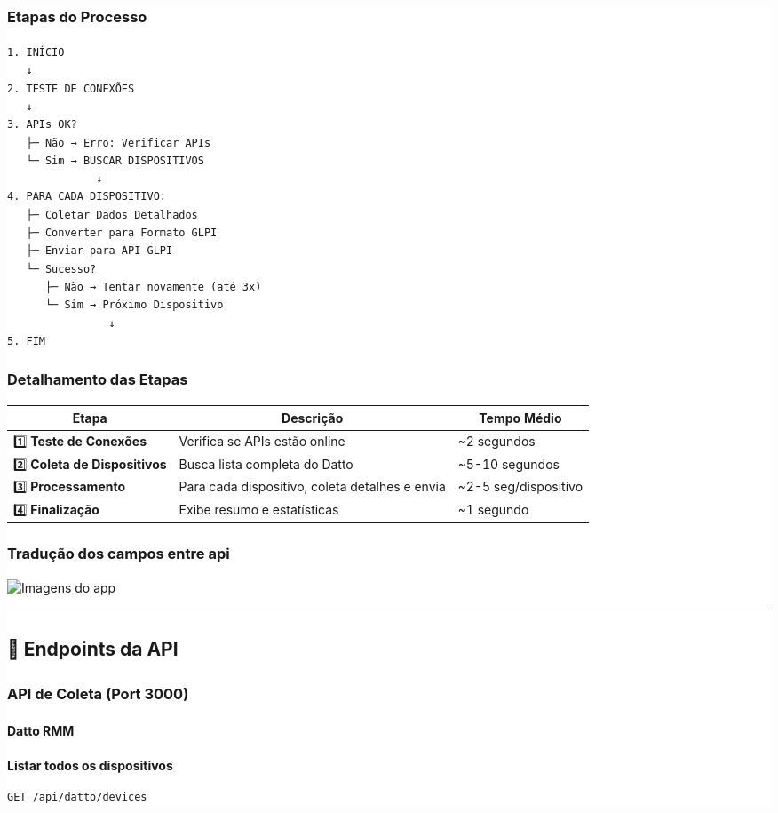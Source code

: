 ### Etapas do Processo

```
1. INÍCIO
   ↓
2. TESTE DE CONEXÕES
   ↓
3. APIs OK?
   ├─ Não → Erro: Verificar APIs
   └─ Sim → BUSCAR DISPOSITIVOS
              ↓
4. PARA CADA DISPOSITIVO:
   ├─ Coletar Dados Detalhados
   ├─ Converter para Formato GLPI
   ├─ Enviar para API GLPI
   └─ Sucesso?
      ├─ Não → Tentar novamente (até 3x)
      └─ Sim → Próximo Dispositivo
                ↓
5. FIM
```


### Detalhamento das Etapas

| Etapa | Descrição | Tempo Médio |
|-------|-----------|-------------|
| 1️⃣ **Teste de Conexões** | Verifica se APIs estão online | ~2 segundos |
| 2️⃣ **Coleta de Dispositivos** | Busca lista completa do Datto | ~5-10 segundos |
| 3️⃣ **Processamento** | Para cada dispositivo, coleta detalhes e envia | ~2-5 seg/dispositivo |
| 4️⃣ **Finalização** | Exibe resumo e estatísticas | ~1 segundo |

### Tradução dos campos entre api

![Imagens do app](https://i.ibb.co/ccLtFsDq/tradutor.png)

---

## 🔗 Endpoints da API

### API de Coleta (Port 3000)

#### Datto RMM

**Listar todos os dispositivos**
```http
GET /api/datto/devices
```
